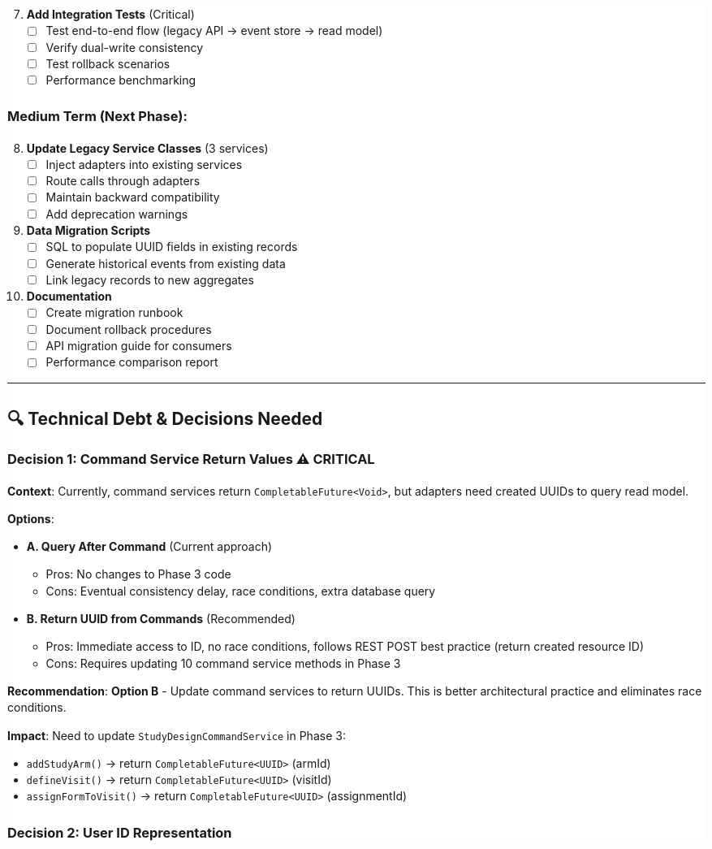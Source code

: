 7. **Add Integration Tests** (Critical)
   - [ ] Test end-to-end flow (legacy API → event store → read model)
   - [ ] Verify dual-write consistency
   - [ ] Test rollback scenarios
   - [ ] Performance benchmarking

### **Medium Term (Next Phase)**:

8. **Update Legacy Service Classes** (3 services)
   - [ ] Inject adapters into existing services
   - [ ] Route calls through adapters
   - [ ] Maintain backward compatibility
   - [ ] Add deprecation warnings

9. **Data Migration Scripts**
   - [ ] SQL to populate UUID fields in existing records
   - [ ] Generate historical events from existing data
   - [ ] Link legacy records to new aggregates

10. **Documentation**
    - [ ] Create migration runbook
    - [ ] Document rollback procedures
    - [ ] API migration guide for consumers
    - [ ] Performance comparison report

---

## 🔍 **Technical Debt & Decisions Needed**

### **Decision 1: Command Service Return Values** ⚠️ CRITICAL

**Context**: Currently, command services return `CompletableFuture<Void>`, but adapters need created UUIDs to query read model.

**Options**:
- **A. Query After Command** (Current approach)
  - Pros: No changes to Phase 3 code
  - Cons: Eventual consistency delay, race conditions, extra database query
  
- **B. Return UUID from Commands** (Recommended)
  - Pros: Immediate access to ID, no race conditions, follows REST POST best practice (return created resource ID)
  - Cons: Requires updating 10 command service methods in Phase 3
  
**Recommendation**: **Option B** - Update command services to return UUIDs. This is better architectural practice and eliminates race conditions.

**Impact**: Need to update `StudyDesignCommandService` in Phase 3:
- `addStudyArm()` → return `CompletableFuture<UUID>` (armId)
- `defineVisit()` → return `CompletableFuture<UUID>` (visitId)
- `assignFormToVisit()` → return `CompletableFuture<UUID>` (assignmentId)

### **Decision 2: User ID Representation** 
